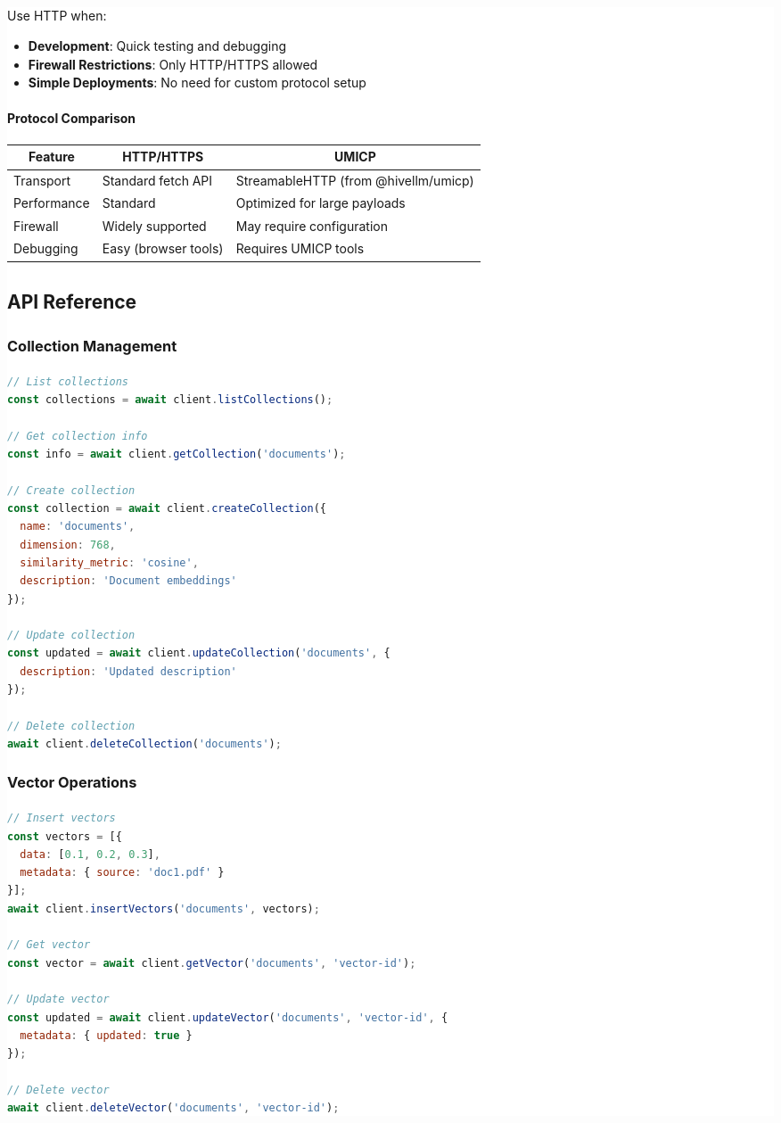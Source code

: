 Use HTTP when:
- **Development**: Quick testing and debugging
- **Firewall Restrictions**: Only HTTP/HTTPS allowed
- **Simple Deployments**: No need for custom protocol setup

#### Protocol Comparison

| Feature | HTTP/HTTPS | UMICP |
|---------|-----------|-------|
| Transport | Standard fetch API | StreamableHTTP (from @hivellm/umicp) |
| Performance | Standard | Optimized for large payloads |
| Firewall | Widely supported | May require configuration |
| Debugging | Easy (browser tools) | Requires UMICP tools |

## API Reference

### Collection Management

```javascript
// List collections
const collections = await client.listCollections();

// Get collection info
const info = await client.getCollection('documents');

// Create collection
const collection = await client.createCollection({
  name: 'documents',
  dimension: 768,
  similarity_metric: 'cosine',
  description: 'Document embeddings'
});

// Update collection
const updated = await client.updateCollection('documents', {
  description: 'Updated description'
});

// Delete collection
await client.deleteCollection('documents');
```

### Vector Operations

```javascript
// Insert vectors
const vectors = [{
  data: [0.1, 0.2, 0.3],
  metadata: { source: 'doc1.pdf' }
}];
await client.insertVectors('documents', vectors);

// Get vector
const vector = await client.getVector('documents', 'vector-id');

// Update vector
const updated = await client.updateVector('documents', 'vector-id', {
  metadata: { updated: true }
});

// Delete vector
await client.deleteVector('documents', 'vector-id');
```